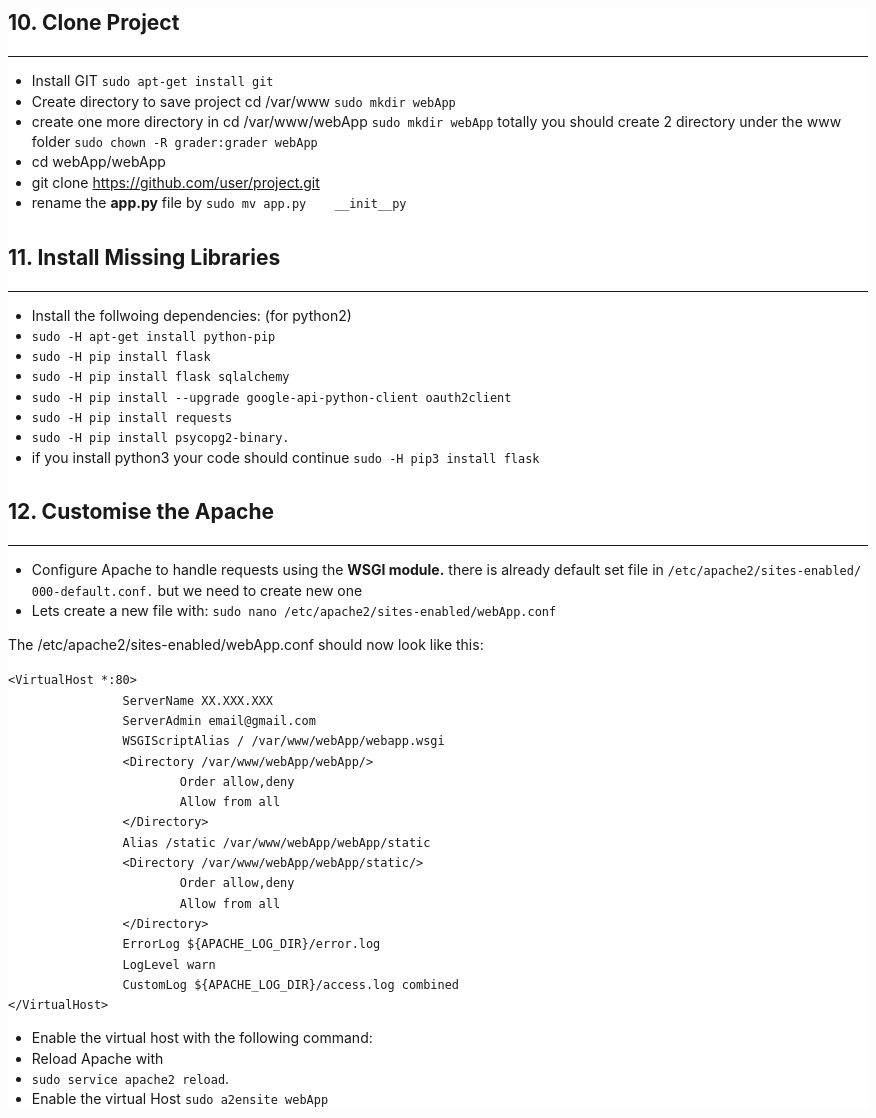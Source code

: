 ## 10. Clone Project
----
- Install GIT `sudo apt-get install git`
- Create directory to save project cd /var/www `sudo mkdir webApp`
- create one more directory in cd /var/www/webApp `sudo mkdir webApp`
 totally you should create 2 directory under the www folder
`sudo chown -R grader:grader webApp`
- cd webApp/webApp
- git clone https://github.com/user/project.git
- rename the **app.py** file by   `sudo mv app.py    __init__py`

## 11. Install Missing Libraries
----
- Install the follwoing dependencies: (for python2)
- `sudo -H apt-get install python-pip`
- `sudo -H pip install flask`
- `sudo -H pip install flask sqlalchemy`
- `sudo -H pip install --upgrade google-api-python-client oauth2client`
- `sudo -H pip install requests`
- `sudo -H pip install psycopg2-binary.`
- if you install python3 your code should continue `sudo -H pip3 install flask`

## 12. Customise the Apache
----
- Configure Apache to handle requests using the **WSGI module.** there is already default set file in `/etc/apache2/sites-enabled/000-default.conf.` but we need to create new one
- Lets create a new file with:
`sudo nano /etc/apache2/sites-enabled/webApp.conf`

The /etc/apache2/sites-enabled/webApp.conf should now look like this:
```
<VirtualHost *:80>
                ServerName XX.XXX.XXX
                ServerAdmin email@gmail.com
                WSGIScriptAlias / /var/www/webApp/webapp.wsgi
                <Directory /var/www/webApp/webApp/>
                        Order allow,deny
                        Allow from all
                </Directory>
                Alias /static /var/www/webApp/webApp/static
                <Directory /var/www/webApp/webApp/static/>
                        Order allow,deny
                        Allow from all
                </Directory>
                ErrorLog ${APACHE_LOG_DIR}/error.log
                LogLevel warn
                CustomLog ${APACHE_LOG_DIR}/access.log combined
</VirtualHost>
```
- Enable the virtual host with the following command:
- Reload Apache with
- `sudo service apache2 reload`. 
- Enable the virtual Host `sudo a2ensite webApp`
